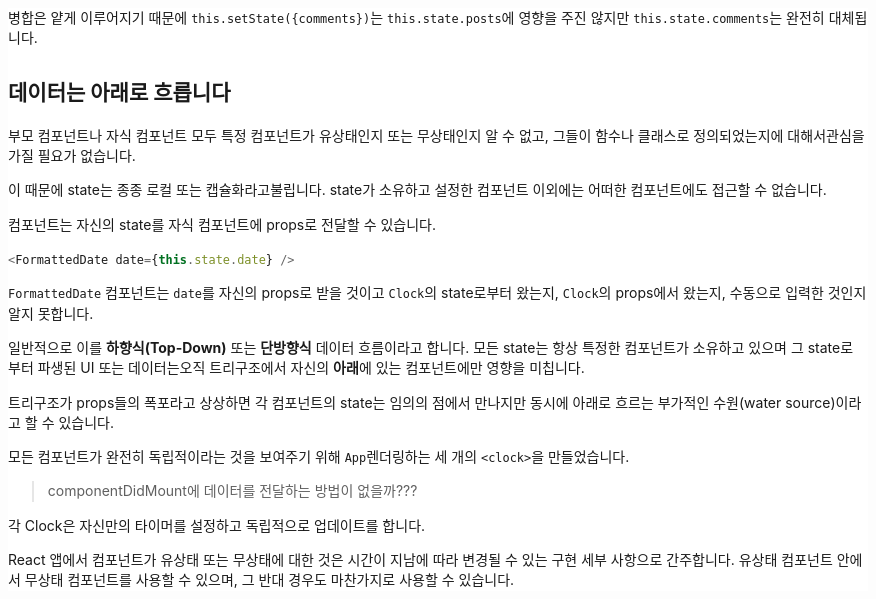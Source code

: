 병합은 얕게 이루어지기 때문에 `this.setState({comments})`는 `this.state.posts`에 영향을 주진 않지만 `this.state.comments`는 완전히 대체됩니다.

## 데이터는 아래로 흐릅니다

부모 컴포넌트나 자식 컴포넌트 모두 특정 컴포넌트가 유상태인지 또는 무상태인지 알 수 없고, 그들이 함수나 클래스로 정의되었는지에 대해서관심을 가질 필요가 없습니다.

이 때문에 state는 종종 로컬 또는 캡슐화라고불립니다. state가 소유하고 설정한 컴포넌트 이외에는 어떠한 컴포넌트에도 접근할 수 없습니다.

컴포넌트는 자신의 state를 자식 컴포넌트에 props로 전달할 수 있습니다.

```javascript
<FormattedDate date={this.state.date} />
```

`FormattedDate` 컴포넌트는 `date`를 자신의 props로 받을 것이고 `Clock`의 state로부터 왔는지, `Clock`의 props에서 왔는지, 수동으로 입력한 것인지 알지 못합니다.

일반적으로 이를 **하향식(Top-Down)** 또는 **단방향식** 데이터 흐름이라고 합니다.
모든 state는 항상 특정한 컴포넌트가 소유하고 있으며 그 state로 부터 파생된 UI 또는 데이터는오직 트리구조에서 자신의 **아래**에 있는 컴포넌트에만 영향을 미칩니다.

트리구조가 props들의 폭포라고 상상하면 각 컴포넌트의 state는 임의의 점에서 만나지만 동시에 아래로 흐르는 부가적인 수원(water source)이라고 할 수 있습니다.

모든 컴포넌트가 완전히 독립적이라는 것을 보여주기 위해 `App`렌더링하는 세 개의 `<clock>`을 만들었습니다.

> componentDidMount에 데이터를 전달하는 방법이 없을까???

각 Clock은 자신만의 타이머를 설정하고 독립적으로 업데이트를 합니다.

React 앱에서 컴포넌트가 유상태 또는 무상태에 대한 것은 시간이 지남에 따라 변경될 수 있는 구현 세부 사항으로 간주합니다.
유상태 컴포넌트 안에서 무상태 컴포넌트를 사용할 수 있으며, 그 반대 경우도 마찬가지로 사용할 수 있습니다.
